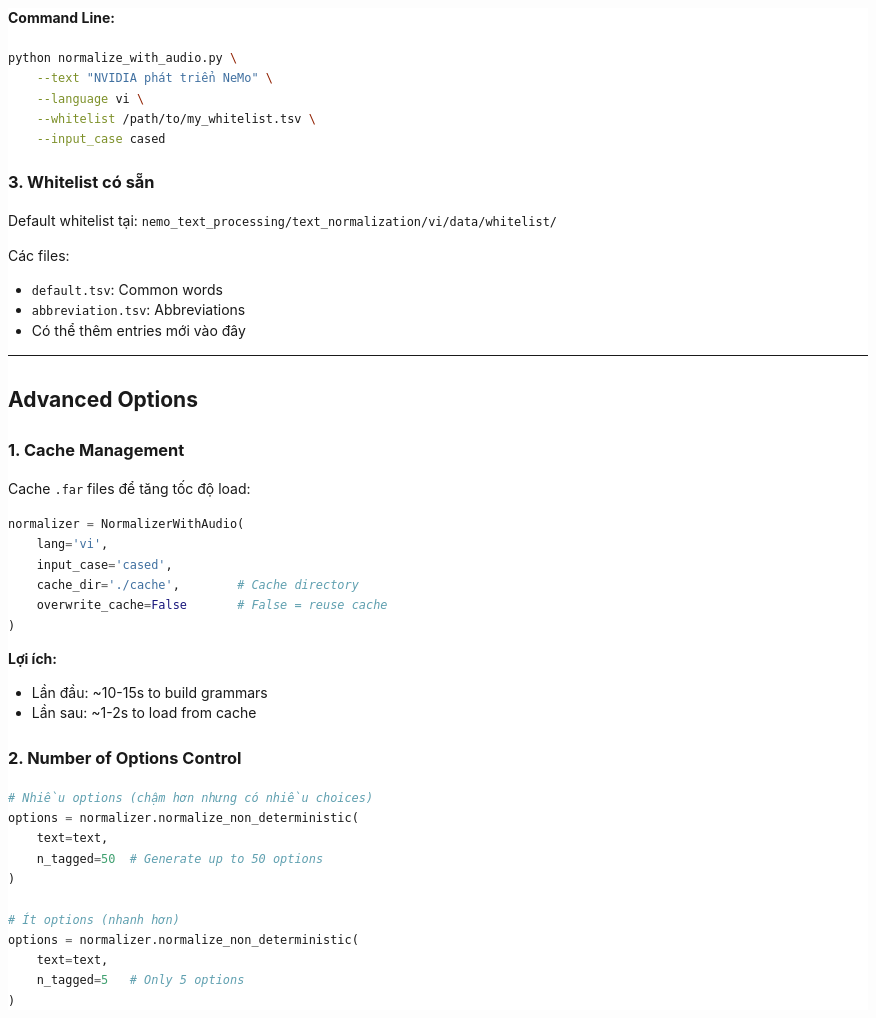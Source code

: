 #### Command Line:

```bash
python normalize_with_audio.py \
    --text "NVIDIA phát triển NeMo" \
    --language vi \
    --whitelist /path/to/my_whitelist.tsv \
    --input_case cased
```

### 3. Whitelist có sẵn

Default whitelist tại: `nemo_text_processing/text_normalization/vi/data/whitelist/`

Các files:
- `default.tsv`: Common words
- `abbreviation.tsv`: Abbreviations
- Có thể thêm entries mới vào đây

---

## Advanced Options

### 1. Cache Management

Cache `.far` files để tăng tốc độ load:

```python
normalizer = NormalizerWithAudio(
    lang='vi',
    input_case='cased',
    cache_dir='./cache',        # Cache directory
    overwrite_cache=False       # False = reuse cache
)
```

**Lợi ích:**
- Lần đầu: ~10-15s to build grammars
- Lần sau: ~1-2s to load from cache

### 2. Number of Options Control

```python
# Nhiều options (chậm hơn nhưng có nhiều choices)
options = normalizer.normalize_non_deterministic(
    text=text,
    n_tagged=50  # Generate up to 50 options
)

# Ít options (nhanh hơn)
options = normalizer.normalize_non_deterministic(
    text=text,
    n_tagged=5   # Only 5 options
)
```
